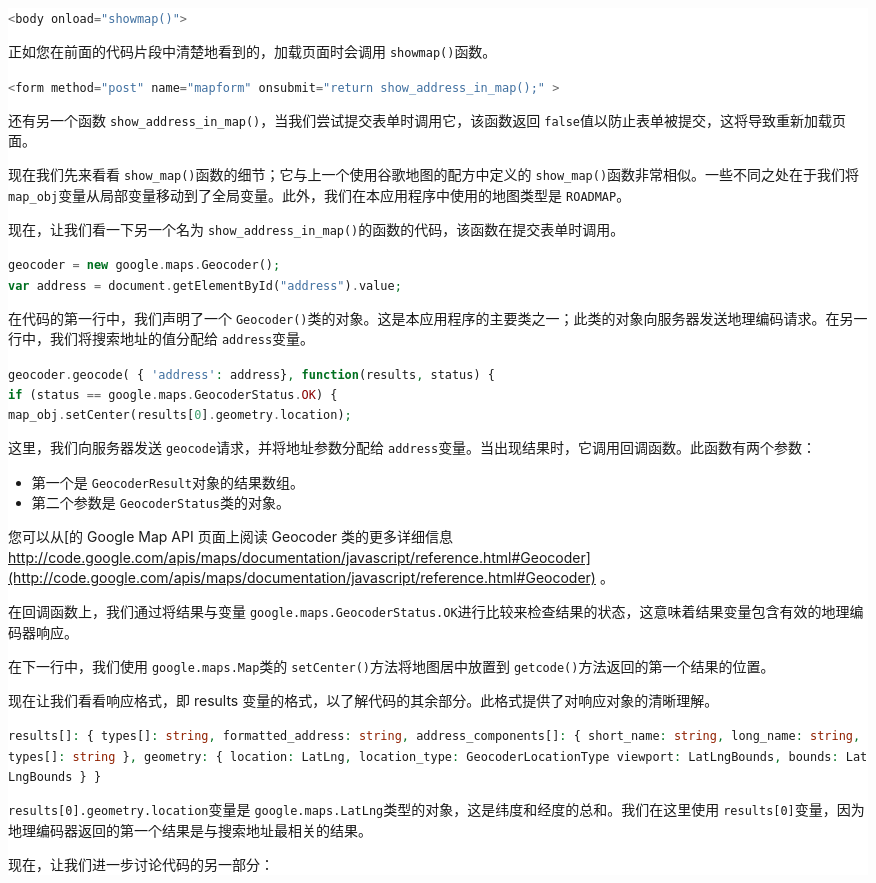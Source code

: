 ```php
<body onload="showmap()">

```

正如您在前面的代码片段中清楚地看到的，加载页面时会调用 `showmap()`函数。

```php
<form method="post" name="mapform" onsubmit="return show_address_in_map();" >

```

还有另一个函数 `show_address_in_map()`，当我们尝试提交表单时调用它，该函数返回 `false`值以防止表单被提交，这将导致重新加载页面。

现在我们先来看看 `show_map()`函数的细节；它与上一个使用谷歌地图的配方中定义的 `show_map()`函数非常相似。一些不同之处在于我们将 `map_obj`变量从局部变量移动到了全局变量。此外，我们在本应用程序中使用的地图类型是 `ROADMAP`。

现在，让我们看一下另一个名为 `show_address_in_map()`的函数的代码，该函数在提交表单时调用。

```php
geocoder = new google.maps.Geocoder();
var address = document.getElementById("address").value;

```

在代码的第一行中，我们声明了一个 `Geocoder()`类的对象。这是本应用程序的主要类之一；此类的对象向服务器发送地理编码请求。在另一行中，我们将搜索地址的值分配给 `address`变量。

```php
geocoder.geocode( { 'address': address}, function(results, status) {
if (status == google.maps.GeocoderStatus.OK) {
map_obj.setCenter(results[0].geometry.location);

```

这里，我们向服务器发送 `geocode`请求，并将地址参数分配给 `address`变量。当出现结果时，它调用回调函数。此函数有两个参数：

*   第一个是 `GeocoderResult`对象的结果数组。
*   第二个参数是 `GeocoderStatus`类的对象。

您可以从[的 Google Map API 页面上阅读 Geocoder 类的更多详细信息 http://code.google.com/apis/maps/documentation/javascript/reference.html#Geocoder](http://code.google.com/apis/maps/documentation/javascript/reference.html#Geocoder) 。

在回调函数上，我们通过将结果与变量 `google.maps.GeocoderStatus.OK`进行比较来检查结果的状态，这意味着结果变量包含有效的地理编码器响应。

在下一行中，我们使用 `google.maps.Map`类的 `setCenter()`方法将地图居中放置到 `getcode()`方法返回的第一个结果的位置。

现在让我们看看响应格式，即 results 变量的格式，以了解代码的其余部分。此格式提供了对响应对象的清晰理解。

```php
results[]: { types[]: string, formatted_address: string, address_components[]: { short_name: string, long_name: string, types[]: string }, geometry: { location: LatLng, location_type: GeocoderLocationType viewport: LatLngBounds, bounds: LatLngBounds } }

```

`results[0].geometry.location`变量是 `google.maps.LatLng`类型的对象，这是纬度和经度的总和。我们在这里使用 `results[0]`变量，因为地理编码器返回的第一个结果是与搜索地址最相关的结果。

现在，让我们进一步讨论代码的另一部分：
